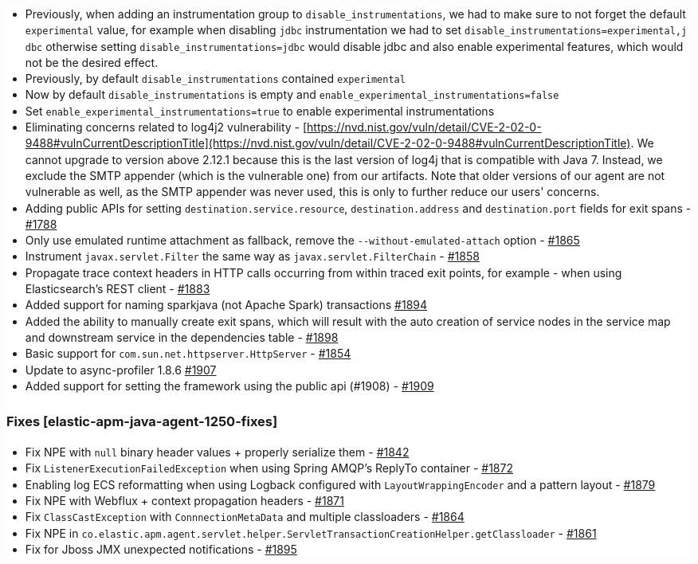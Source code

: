* Previously, when adding an instrumentation group to `disable_instrumentations`, we had to make sure to not forget the default `experimental` value, for example when disabling `jdbc` instrumentation we had to set `disable_instrumentations=experimental,jdbc` otherwise setting `disable_instrumentations=jdbc` would disable jdbc and also enable experimental features, which would not be the desired effect.
* Previously, by default `disable_instrumentations` contained `experimental`
* Now by default `disable_instrumentations` is empty and `enable_experimental_instrumentations=false`
* Set `enable_experimental_instrumentations=true` to enable experimental instrumentations
* Eliminating concerns related to log4j2 vulnerability - [https://nvd.nist.gov/vuln/detail/CVE-2-02-0-9488#vulnCurrentDescriptionTitle](https://nvd.nist.gov/vuln/detail/CVE-2-02-0-9488#vulnCurrentDescriptionTitle). We cannot upgrade to version above 2.12.1 because this is the last version of log4j that is compatible with Java 7. Instead, we exclude the SMTP appender (which is the vulnerable one) from our artifacts. Note that older versions of our agent are not vulnerable as well, as the SMTP appender was never used, this is only to further reduce our users' concerns.
* Adding public APIs for setting `destination.service.resource`, `destination.address` and `destination.port` fields for exit spans - [#1788](https://github.com/elastic/apm-agent-java/pull/1788)
* Only use emulated runtime attachment as fallback, remove the `--without-emulated-attach` option - [#1865](https://github.com/elastic/apm-agent-java/pull/1865)
* Instrument `javax.servlet.Filter` the same way as `javax.servlet.FilterChain` - [#1858](https://github.com/elastic/apm-agent-java/pull/1858)
* Propagate trace context headers in HTTP calls occurring from within traced exit points, for example - when using Elasticsearch’s REST client - [#1883](https://github.com/elastic/apm-agent-java/pull/1883)
* Added support for naming sparkjava (not Apache Spark) transactions [#1894](https://github.com/elastic/apm-agent-java/pull/1894)
* Added the ability to manually create exit spans, which will result with the auto creation of service nodes in the service map and downstream service in the dependencies table - [#1898](https://github.com/elastic/apm-agent-java/pull/1898)
* Basic support for `com.sun.net.httpserver.HttpServer` - [#1854](https://github.com/elastic/apm-agent-java/pull/1854)
* Update to async-profiler 1.8.6 [#1907](https://github.com/elastic/apm-agent-java/pull/1907)
* Added support for setting the framework using the public api (#1908) - [#1909](https://github.com/elastic/apm-agent-java/pull/1909)

### Fixes [elastic-apm-java-agent-1250-fixes]
* Fix NPE with `null` binary header values + properly serialize them - [#1842](https://github.com/elastic/apm-agent-java/pull/1842)
* Fix `ListenerExecutionFailedException` when using Spring AMQP’s ReplyTo container - [#1872](https://github.com/elastic/apm-agent-java/pull/1872)
* Enabling log ECS reformatting when using Logback configured with `LayoutWrappingEncoder` and a pattern layout - [#1879](https://github.com/elastic/apm-agent-java/pull/1879)
* Fix NPE with Webflux + context propagation headers - [#1871](https://github.com/elastic/apm-agent-java/pull/1871)
* Fix `ClassCastException` with `ConnnectionMetaData` and multiple classloaders - [#1864](https://github.com/elastic/apm-agent-java/pull/1864)
* Fix NPE in `co.elastic.apm.agent.servlet.helper.ServletTransactionCreationHelper.getClassloader` - [#1861](https://github.com/elastic/apm-agent-java/pull/1861)
* Fix for Jboss JMX unexpected notifications - [#1895](https://github.com/elastic/apm-agent-java/pull/1895)
